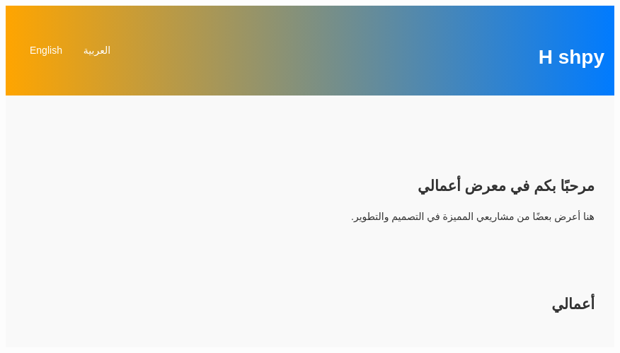 <!DOCTYPE html><html lang="ar" dir="rtl">
<head>
  <meta charset="UTF-8" />
  <meta name="viewport" content="width=device-width, initial-scale=1.0" />
  <title>H shpy | معرض الأعمال</title>
  <style>
    body {
      font-family: sans-serif;
      margin: 0;
      background-color: #f9f9f9;
      color: #333;
    }
    header {
      background: linear-gradient(to left, #007BFF, #FFA500);
      color: white;
      padding: 1rem;
      display: flex;
      justify-content: space-between;
      align-items: center;
    }
    nav button {
      background: none;
      border: none;
      color: white;
      font-size: 1rem;
      cursor: pointer;
      margin-left: 1rem;
    }
    section {
      padding: 2rem;
    }
    .works {
      display: grid;
      grid-template-columns: repeat(auto-fit, minmax(200px, 1fr));
      gap: 1rem;
    }
    .work {
      background: white;
      border: 1px solid #ddd;
      padding: 1rem;
      border-radius: 8px;
    }
    footer {
      text-align: center;
      padding: 1rem;
      background-color: #eee;
    }
  </style>
</head>
<body>
  <header>
    <h1>H shpy</h1>
    <nav>
      <button onclick="setLang('ar')">العربية</button>
      <button onclick="setLang('en')">English</button>
    </nav>
  </header>
  <main>
    <section id="intro">
      <h2>مرحبًا بكم في معرض أعمالي</h2>
      <p>هنا أعرض بعضًا من مشاريعي المميزة في التصميم والتطوير.</p>
    </section><section id="works">
  <h2>أعمالي</h2>
  <div class="works">